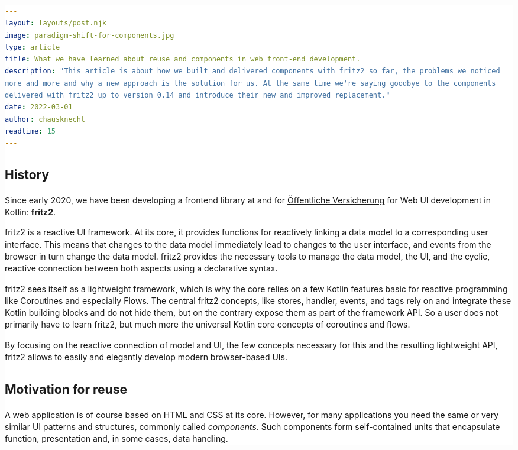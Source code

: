 ```yaml
---
layout: layouts/post.njk
image: paradigm-shift-for-components.jpg
type: article
title: What we have learned about reuse and components in web front-end development.
description: "This article is about how we built and delivered components with fritz2 so far, the problems we noticed
more and more and why a new approach is the solution for us. At the same time we're saying goodbye to the components 
delivered with fritz2 up to version 0.14 and introduce their new and improved replacement."
date: 2022-03-01
author: chausknecht
readtime: 15
---
```


## History

Since early 2020, we have been developing a frontend library at and for [Öffentliche Versicherung](https://www.oeffentliche.de)
for Web UI development in Kotlin: **fritz2**.

fritz2 is a reactive UI framework. At its core, it provides functions for reactively linking a data model to a
corresponding user interface. This means that changes to the data model immediately lead to changes to the user
interface, and events from the browser in turn change the data model. fritz2 provides the necessary tools to manage the
data model, the UI, and the cyclic, reactive connection between both aspects using a declarative syntax.

fritz2 sees itself as a lightweight framework, which is why the core relies on a few Kotlin features basic for reactive
programming like [Coroutines](https://kotlinlang.org/docs/coroutines-basics.html)
and especially [Flows](https://kotlinlang.org/docs/flow.html). The central fritz2 concepts, like stores, handler, events, 
and tags rely on and integrate these Kotlin building blocks and do not hide them, but on the contrary expose them 
as part of the framework API. So a user does not primarily have to learn fritz2, but much more the universal Kotlin core
concepts of coroutines and flows.

By focusing on the reactive connection of model and UI, the few concepts necessary for this and the resulting
lightweight API, fritz2 allows to easily and elegantly develop modern browser-based UIs.

## Motivation for reuse

A web application is of course based on HTML and CSS at its core. However, for many applications you need the same or
very similar UI patterns and structures, commonly called *components*. Such components form self-contained units that
encapsulate function, presentation and, in some cases, data handling.
